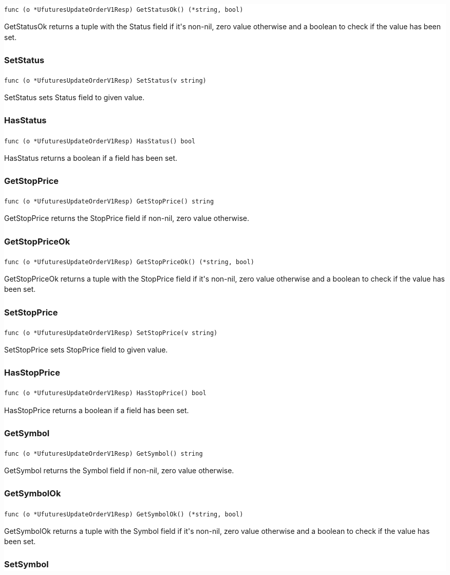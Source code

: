 `func (o *UfuturesUpdateOrderV1Resp) GetStatusOk() (*string, bool)`

GetStatusOk returns a tuple with the Status field if it's non-nil, zero value otherwise
and a boolean to check if the value has been set.

### SetStatus

`func (o *UfuturesUpdateOrderV1Resp) SetStatus(v string)`

SetStatus sets Status field to given value.

### HasStatus

`func (o *UfuturesUpdateOrderV1Resp) HasStatus() bool`

HasStatus returns a boolean if a field has been set.

### GetStopPrice

`func (o *UfuturesUpdateOrderV1Resp) GetStopPrice() string`

GetStopPrice returns the StopPrice field if non-nil, zero value otherwise.

### GetStopPriceOk

`func (o *UfuturesUpdateOrderV1Resp) GetStopPriceOk() (*string, bool)`

GetStopPriceOk returns a tuple with the StopPrice field if it's non-nil, zero value otherwise
and a boolean to check if the value has been set.

### SetStopPrice

`func (o *UfuturesUpdateOrderV1Resp) SetStopPrice(v string)`

SetStopPrice sets StopPrice field to given value.

### HasStopPrice

`func (o *UfuturesUpdateOrderV1Resp) HasStopPrice() bool`

HasStopPrice returns a boolean if a field has been set.

### GetSymbol

`func (o *UfuturesUpdateOrderV1Resp) GetSymbol() string`

GetSymbol returns the Symbol field if non-nil, zero value otherwise.

### GetSymbolOk

`func (o *UfuturesUpdateOrderV1Resp) GetSymbolOk() (*string, bool)`

GetSymbolOk returns a tuple with the Symbol field if it's non-nil, zero value otherwise
and a boolean to check if the value has been set.

### SetSymbol
